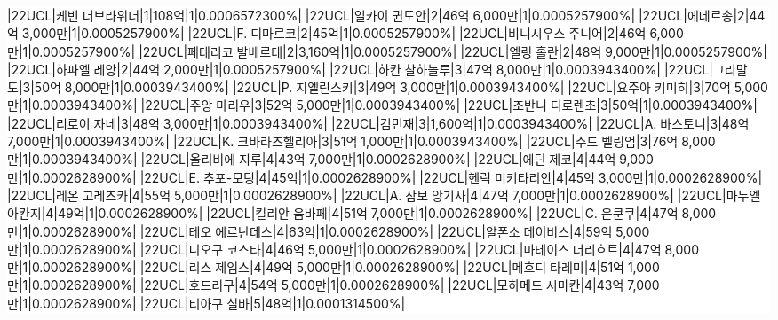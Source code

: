 |22UCL|케빈 더브라위너|1|108억|1|0.0006572300%|
|22UCL|일카이 귄도안|2|46억 6,000만|1|0.0005257900%|
|22UCL|에데르송|2|44억 3,000만|1|0.0005257900%|
|22UCL|F. 디마르코|2|45억|1|0.0005257900%|
|22UCL|비니시우스 주니어|2|46억 6,000만|1|0.0005257900%|
|22UCL|페데리코 발베르데|2|3,160억|1|0.0005257900%|
|22UCL|엘링 홀란|2|48억 9,000만|1|0.0005257900%|
|22UCL|하파엘 레앙|2|44억 2,000만|1|0.0005257900%|
|22UCL|하칸 찰하놀루|3|47억 8,000만|1|0.0003943400%|
|22UCL|그리말도|3|50억 8,000만|1|0.0003943400%|
|22UCL|P. 지엘린스키|3|49억 3,000만|1|0.0003943400%|
|22UCL|요주아 키미히|3|70억 5,000만|1|0.0003943400%|
|22UCL|주앙 마리우|3|52억 5,000만|1|0.0003943400%|
|22UCL|조반니 디로렌초|3|50억|1|0.0003943400%|
|22UCL|리로이 자네|3|48억 3,000만|1|0.0003943400%|
|22UCL|김민재|3|1,600억|1|0.0003943400%|
|22UCL|A. 바스토니|3|48억 7,000만|1|0.0003943400%|
|22UCL|K. 크바라츠헬리아|3|51억 1,000만|1|0.0003943400%|
|22UCL|주드 벨링엄|3|76억 8,000만|1|0.0003943400%|
|22UCL|올리비에 지루|4|43억 7,000만|1|0.0002628900%|
|22UCL|에딘 제코|4|44억 9,000만|1|0.0002628900%|
|22UCL|E. 추포-모팅|4|45억|1|0.0002628900%|
|22UCL|헨릭 미키타리안|4|45억 3,000만|1|0.0002628900%|
|22UCL|레온 고레츠카|4|55억 5,000만|1|0.0002628900%|
|22UCL|A. 잠보 앙기사|4|47억 7,000만|1|0.0002628900%|
|22UCL|마누엘 아칸지|4|49억|1|0.0002628900%|
|22UCL|킬리안 음바페|4|51억 7,000만|1|0.0002628900%|
|22UCL|C. 은쿤쿠|4|47억 8,000만|1|0.0002628900%|
|22UCL|테오 에르난데스|4|63억|1|0.0002628900%|
|22UCL|알폰소 데이비스|4|59억 5,000만|1|0.0002628900%|
|22UCL|디오구 코스타|4|46억 5,000만|1|0.0002628900%|
|22UCL|마테이스 더리흐트|4|47억 8,000만|1|0.0002628900%|
|22UCL|리스 제임스|4|49억 5,000만|1|0.0002628900%|
|22UCL|메흐디 타레미|4|51억 1,000만|1|0.0002628900%|
|22UCL|호드리구|4|54억 5,000만|1|0.0002628900%|
|22UCL|모하메드 시마칸|4|43억 7,000만|1|0.0002628900%|
|22UCL|티아구 실바|5|48억|1|0.0001314500%|